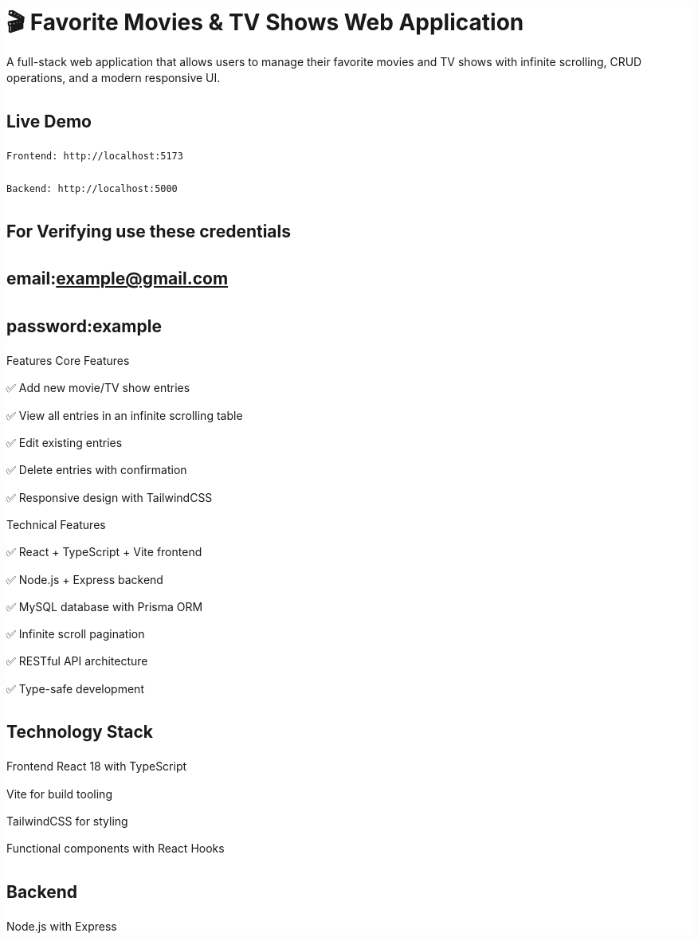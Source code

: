 # 🎬 Favorite Movies & TV Shows Web Application
A full-stack web application that allows users to manage their favorite movies and TV shows with infinite scrolling, CRUD operations, and a modern responsive UI.

## Live Demo
```
Frontend: http://localhost:5173

Backend: http://localhost:5000

```
## For Verifying use these credentials
## email:example@gmail.com
## password:example

Features
Core Features

✅ Add new movie/TV show entries

✅ View all entries in an infinite scrolling table

✅ Edit existing entries

✅ Delete entries with confirmation

✅ Responsive design with TailwindCSS

Technical Features

✅ React + TypeScript + Vite frontend

✅ Node.js + Express backend

✅ MySQL database with Prisma ORM

✅ Infinite scroll pagination

✅ RESTful API architecture

✅ Type-safe development

 ## Technology Stack
Frontend
React 18 with TypeScript

Vite for build tooling

TailwindCSS for styling

Functional components with React Hooks

## Backend
Node.js with Express
